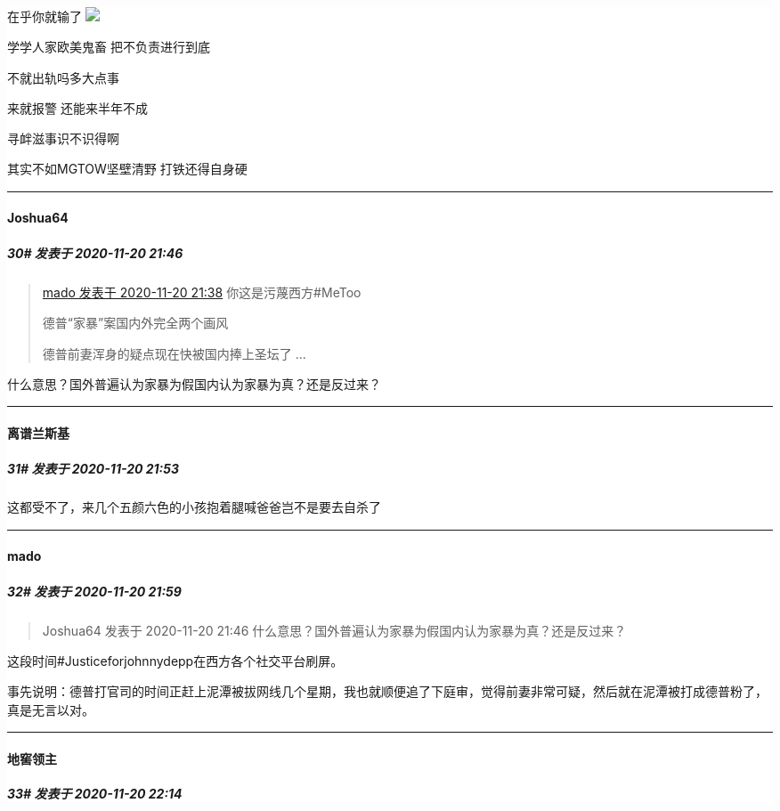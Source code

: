 
在乎你就输了 <img src="https://static.saraba1st.com/image/smiley/face2017/049.png" referrerpolicy="no-referrer">


学学人家欧美鬼畜 把不负责进行到底

不就出轨吗多大点事 

来就报警 还能来半年不成

寻衅滋事识不识得啊


其实不如MGTOW坚壁清野 打铁还得自身硬


-----

####  Joshua64  
##### 30#       发表于 2020-11-20 21:46


<blockquote><a href="httphttps://bbs.saraba1st.com/2b/forum.php?mod=redirect&amp;goto=findpost&amp;pid=49463899&amp;ptid=1973425" target="_blank">mado 发表于 2020-11-20 21:38</a>
你这是污蔑西方#MeToo

德普“家暴”案国内外完全两个画风

德普前妻浑身的疑点现在快被国内捧上圣坛了 ...</blockquote>
什么意思？国外普遍认为家暴为假国内认为家暴为真？还是反过来？


-----

####  离谱兰斯基  
##### 31#       发表于 2020-11-20 21:53


这都受不了，来几个五颜六色的小孩抱着腿喊爸爸岂不是要去自杀了


-----

####  mado  
##### 32#       发表于 2020-11-20 21:59


<blockquote>Joshua64 发表于 2020-11-20 21:46
什么意思？国外普遍认为家暴为假国内认为家暴为真？还是反过来？</blockquote>
这段时间#Justiceforjohnnydepp在西方各个社交平台刷屏。


事先说明：德普打官司的时间正赶上泥潭被拔网线几个星期，我也就顺便追了下庭审，觉得前妻非常可疑，然后就在泥潭被打成德普粉了，真是无言以对。


-----

####  地窖领主  
##### 33#       发表于 2020-11-20 22:14

